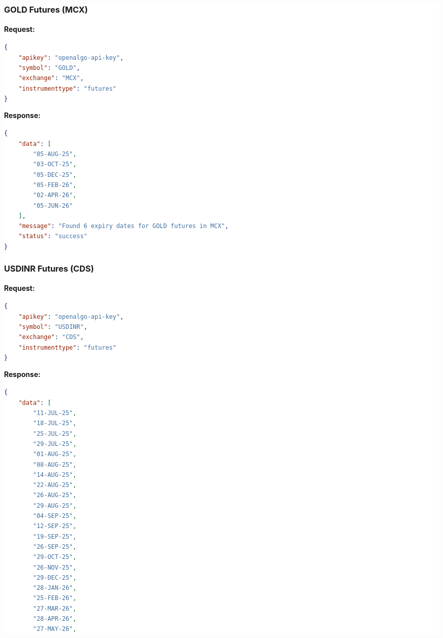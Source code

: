 ### GOLD Futures (MCX)

**Request:**
```json
{
    "apikey": "openalgo-api-key",
    "symbol": "GOLD",
    "exchange": "MCX",
    "instrumenttype": "futures"
}
```

**Response:**
```json
{
    "data": [
        "05-AUG-25",
        "03-OCT-25",
        "05-DEC-25",
        "05-FEB-26",
        "02-APR-26",
        "05-JUN-26"
    ],
    "message": "Found 6 expiry dates for GOLD futures in MCX",
    "status": "success"
}
```

### USDINR Futures (CDS)

**Request:**
```json
{
    "apikey": "openalgo-api-key",
    "symbol": "USDINR",
    "exchange": "CDS",
    "instrumenttype": "futures"
}
```

**Response:**
```json
{
    "data": [
        "11-JUL-25",
        "18-JUL-25",
        "25-JUL-25",
        "29-JUL-25",
        "01-AUG-25",
        "08-AUG-25",
        "14-AUG-25",
        "22-AUG-25",
        "26-AUG-25",
        "29-AUG-25",
        "04-SEP-25",
        "12-SEP-25",
        "19-SEP-25",
        "26-SEP-25",
        "29-OCT-25",
        "26-NOV-25",
        "29-DEC-25",
        "28-JAN-26",
        "25-FEB-26",
        "27-MAR-26",
        "28-APR-26",
        "27-MAY-26",
```